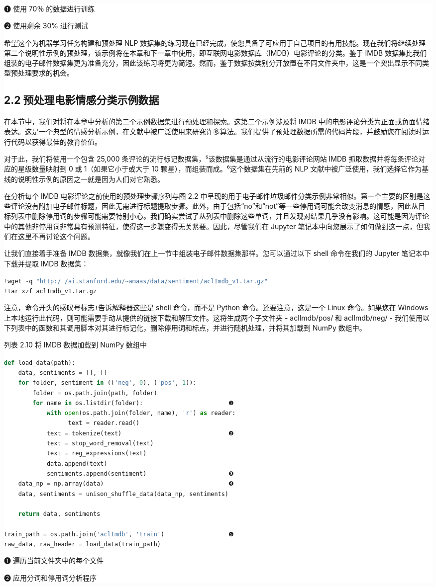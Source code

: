 ❶ 使用 70％ 的数据进行训练

❷ 使用剩余 30% 进行测试

希望这个为机器学习任务构建和预处理 NLP 数据集的练习现在已经完成，使您具备了可应用于自己项目的有用技能。现在我们将继续处理第二个说明性示例的预处理，该示例将在本章和下一章中使用，即互联网电影数据库（IMDB）电影评论的分类。鉴于 IMDB 数据集比我们组装的电子邮件数据集更为准备充分，因此该练习将更为简短。然而，鉴于数据按类别分开放置在不同文件夹中，这是一个突出显示不同类型预处理要求的机会。

## 2.2 预处理电影情感分类示例数据

在本节中，我们对将在本章中分析的第二个示例数据集进行预处理和探索。这第二个示例涉及将 IMDB 中的电影评论分类为正面或负面情绪表达。这是一个典型的情感分析示例，在文献中被广泛使用来研究许多算法。我们提供了预处理数据所需的代码片段，并鼓励您在阅读时运行代码以获得最佳的教育价值。

对于此，我们将使用一个包含 25,000 条评论的流行标记数据集，⁵该数据集是通过从流行的电影评论网站 IMDB 抓取数据并将每条评论对应的星级数量映射到 0 或 1（如果它小于或大于 10 颗星），而组装而成。⁶这个数据集在先前的 NLP 文献中被广泛使用，我们选择它作为基线的说明性示例的原因之一就是因为人们对它熟悉。

在分析每个 IMDB 电影评论之前使用的预处理步骤序列与图 2.2 中呈现的用于电子邮件垃圾邮件分类示例非常相似。第一个主要的区别是这些评论没有附加电子邮件标题，因此无需进行标题提取步骤。此外，由于包括“no”和“not”等一些停用词可能会改变消息的情感，因此从目标列表中删除停用词的步骤可能需要特别小心。我们确实尝试了从列表中删除这些单词，并且发现对结果几乎没有影响。这可能是因为评论中的其他非停用词非常具有预测特征，使得这一步骤变得无关紧要。因此，尽管我们在 Jupyter 笔记本中向您展示了如何做到这一点，但我们在这里不再讨论这个问题。

让我们直接着手准备 IMDB 数据集，就像我们在上一节中组装电子邮件数据集那样。您可以通过以下 shell 命令在我们的 Jupyter 笔记本中下载并提取 IMDB 数据集：

```py
!wget -q "http:/ /ai.stanford.edu/~amaas/data/sentiment/aclImdb_v1.tar.gz"
!tar xzf aclImdb_v1.tar.gz
```

注意，命令开头的感叹号标志`!`告诉解释器这些是 shell 命令，而不是 Python 命令。还要注意，这是一个 Linux 命令。如果您在 Windows 上本地运行此代码，则可能需要手动从提供的链接下载和解压文件。这将生成两个子文件夹 - aclImdb/pos/ 和 aclImdb/neg/ - 我们使用以下列表中的函数和其调用脚本对其进行标记化，删除停用词和标点，并进行随机处理，并将其加载到 NumPy 数组中。

列表 2.10 将 IMDB 数据加载到 NumPy 数组中

```py
def load_data(path):
    data, sentiments = [], []
    for folder, sentiment in (('neg', 0), ('pos', 1)):
        folder = os.path.join(path, folder)
        for name in os.listdir(folder):                        ❶
            with open(os.path.join(folder, name), 'r') as reader:
                  text = reader.read()
            text = tokenize(text)                              ❷
            text = stop_word_removal(text)
            text = reg_expressions(text)
            data.append(text)
            sentiments.append(sentiment)                       ❸
    data_np = np.array(data)                                   ❹
    data, sentiments = unison_shuffle_data(data_np, sentiments)

    return data, sentiments

train_path = os.path.join('aclImdb', 'train')                  ❺
raw_data, raw_header = load_data(train_path)
```

❶ 遍历当前文件夹中的每个文件

❷ 应用分词和停用词分析程序
